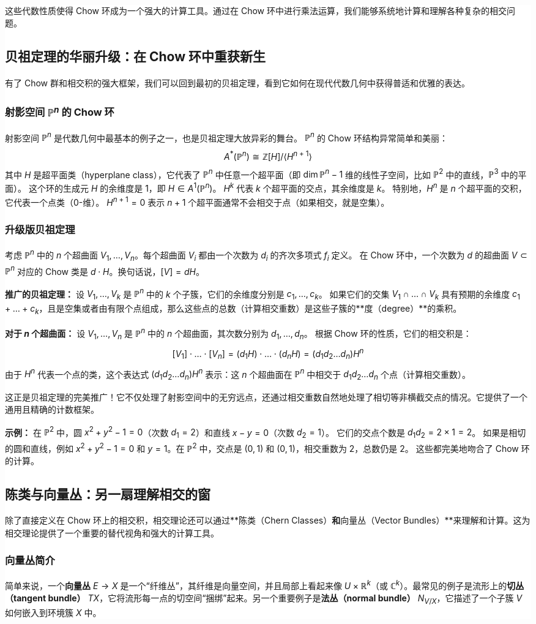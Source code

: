 这些代数性质使得 Chow 环成为一个强大的计算工具。通过在 Chow 环中进行乘法运算，我们能够系统地计算和理解各种复杂的相交问题。

## 贝祖定理的华丽升级：在 Chow 环中重获新生

有了 Chow 群和相交积的强大框架，我们可以回到最初的贝祖定理，看到它如何在现代代数几何中获得普适和优雅的表达。

### 射影空间 $\mathbb{P}^n$ 的 Chow 环

射影空间 $\mathbb{P}^n$ 是代数几何中最基本的例子之一，也是贝祖定理大放异彩的舞台。
$\mathbb{P}^n$ 的 Chow 环结构异常简单和美丽：
$$ A^*(\mathbb{P}^n) \cong \mathbb{Z}[H]/\langle H^{n+1} \rangle $$
其中 $H$ 是超平面类（hyperplane class），它代表了 $\mathbb{P}^n$ 中任意一个超平面（即 $\dim \mathbb{P}^n - 1$ 维的线性子空间，比如 $\mathbb{P}^2$ 中的直线，$\mathbb{P}^3$ 中的平面）。
这个环的生成元 $H$ 的余维度是 1，即 $H \in A^1(\mathbb{P}^n)$。
$H^k$ 代表 $k$ 个超平面的交点，其余维度是 $k$。
特别地，$H^n$ 是 $n$ 个超平面的交积，它代表一个点类（0-维）。
$H^{n+1}=0$ 表示 $n+1$ 个超平面通常不会相交于点（如果相交，就是空集）。

### 升级版贝祖定理

考虑 $\mathbb{P}^n$ 中的 $n$ 个超曲面 $V_1, \dots, V_n$。每个超曲面 $V_i$ 都由一个次数为 $d_i$ 的齐次多项式 $f_i$ 定义。
在 Chow 环中，一个次数为 $d$ 的超曲面 $V \subset \mathbb{P}^n$ 对应的 Chow 类是 $d \cdot H$。换句话说，$[V] = dH$。

**推广的贝祖定理：**
设 $V_1, \dots, V_k$ 是 $\mathbb{P}^n$ 中的 $k$ 个子簇，它们的余维度分别是 $c_1, \dots, c_k$。
如果它们的交集 $V_1 \cap \dots \cap V_k$ 具有预期的余维度 $c_1 + \dots + c_k$，且是空集或者由有限个点组成，那么这些点的总数（计算相交重数）是这些子簇的**度（degree）**的乘积。

**对于 $n$ 个超曲面：**
设 $V_1, \dots, V_n$ 是 $\mathbb{P}^n$ 中的 $n$ 个超曲面，其次数分别为 $d_1, \dots, d_n$。
根据 Chow 环的性质，它们的相交积是：
$$ [V_1] \cdot \dots \cdot [V_n] = (d_1 H) \cdot \dots \cdot (d_n H) = (d_1 d_2 \dots d_n) H^n $$
由于 $H^n$ 代表一个点的类，这个表达式 $(d_1 d_2 \dots d_n) H^n$ 表示：这 $n$ 个超曲面在 $\mathbb{P}^n$ 中相交于 $d_1 d_2 \dots d_n$ 个点（计算相交重数）。

这正是贝祖定理的完美推广！它不仅处理了射影空间中的无穷远点，还通过相交重数自然地处理了相切等非横截交点的情况。它提供了一个通用且精确的计数框架。

**示例：**
在 $\mathbb{P}^2$ 中，圆 $x^2+y^2-1=0$（次数 $d_1=2$）和直线 $x-y=0$（次数 $d_2=1$）。
它们的交点个数是 $d_1 d_2 = 2 \times 1 = 2$。
如果是相切的圆和直线，例如 $x^2+y^2-1=0$ 和 $y=1$。在 $\mathbb{P}^2$ 中，交点是 $(0,1)$ 和 $(0,1)$，相交重数为 2，总数仍是 2。
这些都完美地吻合了 Chow 环的计算。

## 陈类与向量丛：另一扇理解相交的窗

除了直接定义在 Chow 环上的相交积，相交理论还可以通过**陈类（Chern Classes）**和**向量丛（Vector Bundles）**来理解和计算。这为相交理论提供了一个重要的替代视角和强大的计算工具。

### 向量丛简介

简单来说，一个**向量丛** $E \to X$ 是一个“纤维丛”，其纤维是向量空间，并且局部上看起来像 $U \times \mathbb{R}^k$（或 $\mathbb{C}^k$）。最常见的例子是流形上的**切丛（tangent bundle）** $TX$，它将流形每一点的切空间“捆绑”起来。另一个重要例子是**法丛（normal bundle）** $N_{V/X}$，它描述了一个子簇 $V$ 如何嵌入到环境簇 $X$ 中。
